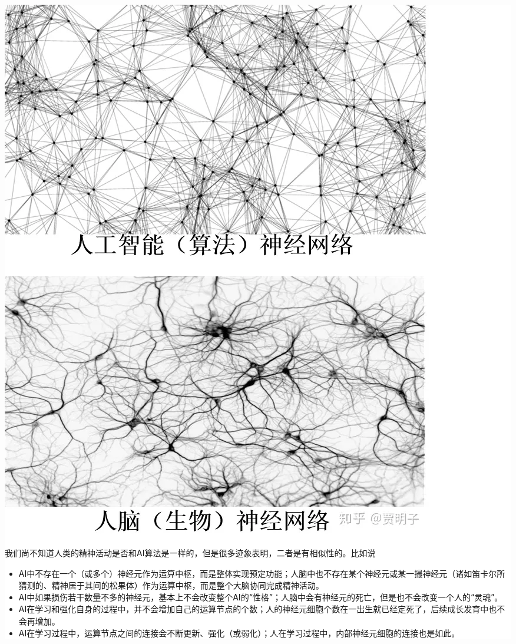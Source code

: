 ![img](_pics/3、物质和精神/v2-46c7cc3c54f7914d60b0b55515bb9097_1440w.webp)

我们尚不知道人类的精神活动是否和AI算法是一样的，但是很多迹象表明，二者是有相似性的。比如说

- AI中不存在一个（或多个）神经元作为运算中枢，而是整体实现预定功能；人脑中也不存在某个神经元或某一撮神经元（诸如笛卡尔所猜测的、精神居于其间的松果体）作为运算中枢，而是整个大脑协同完成精神活动。
- AI中如果损伤若干数量不多的神经元，基本上不会改变整个AI的“性格”；人脑中会有神经元的死亡，但是也不会改变一个人的“灵魂”。
- AI在学习和强化自身的过程中，并不会增加自己的运算节点的个数；人的神经元细胞个数在一出生就已经定死了，后续成长发育中也不会再增加。
- AI在学习过程中，运算节点之间的连接会不断更新、强化（或弱化）；人在学习过程中，内部神经元细胞的连接也是如此。
